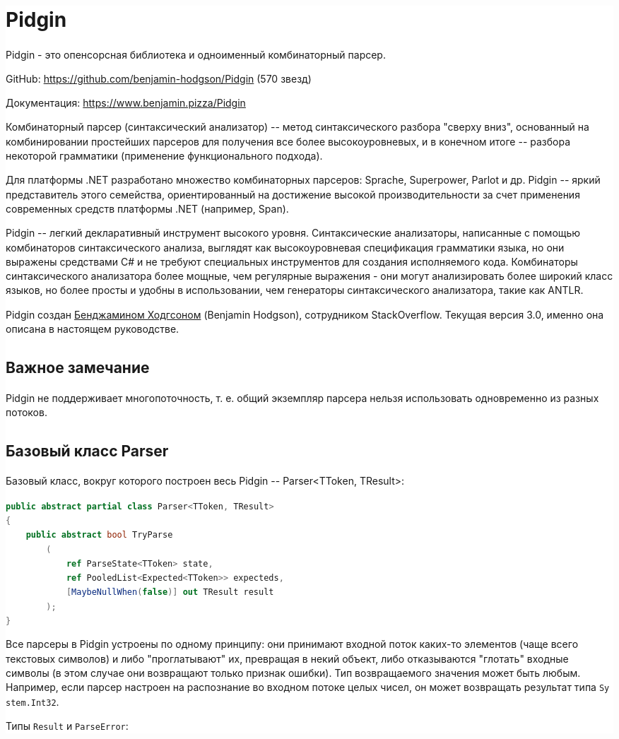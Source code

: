 # Pidgin

Pidgin - это опенсорсная библиотека и одноименный комбинаторный парсер.

GitHub: https://github.com/benjamin-hodgson/Pidgin (570 звезд)

Документация: https://www.benjamin.pizza/Pidgin

Комбинаторный парсер (синтаксический анализатор) -- метод синтаксического разбора "сверху вниз", основанный на комбинировании простейших парсеров для получения все более высокоуровневых, и в конечном итоге -- разбора некоторой грамматики (применение функционального подхода).

Для платформы .NET разработано множество комбинаторных парсеров: Sprache, Superpower, Parlot и др. Pidgin -- яркий представитель этого семейства, ориентированный на достижение высокой производительности за счет применения современных средств платформы .NET (например, Span<T>).

Pidgin -- легкий декларативный инструмент высокого уровня. Синтаксические анализаторы, написанные с помощью комбинаторов синтаксического анализа, выглядят как высокоуровневая спецификация грамматики языка, но они выражены средствами C# и не требуют специальных инструментов для создания исполняемого кода. Комбинаторы синтаксического анализатора более мощные, чем регулярные выражения - они могут анализировать более широкий класс языков, но более просты и удобны в использовании, чем генераторы синтаксического анализатора, такие как ANTLR.

Pidgin создан [Бенджамином Ходгсоном](https://www.benjamin.pizza/) (Benjamin Hodgson), сотрудником StackOverflow. Текущая версия 3.0, именно она описана в настоящем руководстве.

## Важное замечание

Pidgin не поддерживает многопоточность, т. е. общий экземпляр парсера нельзя использовать одновременно из разных потоков.

## Базовый класс Parser

Базовый класс, вокруг которого построен весь Pidgin -- Parser<TToken, TResult>:

```c#
public abstract partial class Parser<TToken, TResult>
{
    public abstract bool TryParse
        (
            ref ParseState<TToken> state,
            ref PooledList<Expected<TToken>> expecteds,
            [MaybeNullWhen(false)] out TResult result
        );
}
```

Все парсеры в Pidgin устроены по одному принципу: они принимают входной поток каких-то элементов (чаще всего текстовых символов) и либо "проглатывают" их, превращая в некий объект, либо отказываются "глотать" входные символы (в этом случае они возвращают только признак ошибки).  Тип возвращаемого значения может быть любым. Например, если парсер настроен на распознание во входном потоке целых чисел, он может возвращать результат типа `System.Int32`.

Типы `Result` и `ParseError`:
